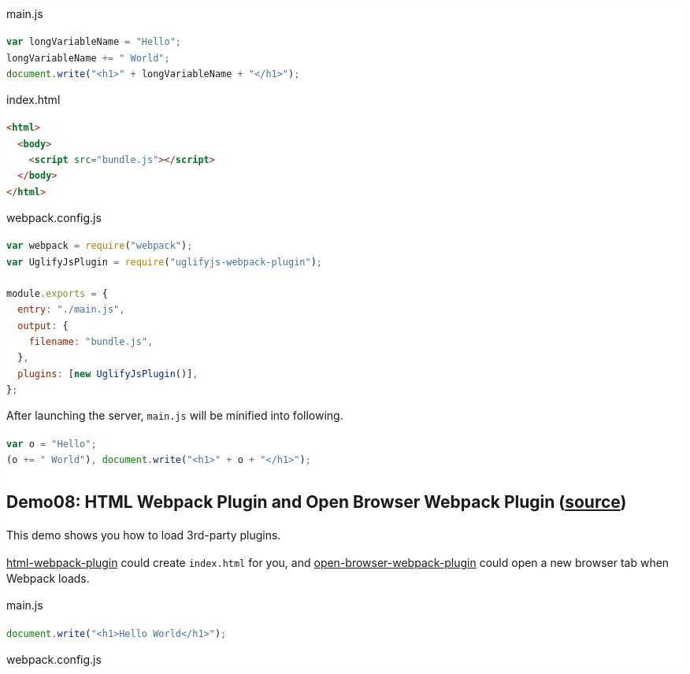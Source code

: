 main.js

```javascript
var longVariableName = "Hello";
longVariableName += " World";
document.write("<h1>" + longVariableName + "</h1>");
```

index.html

```html
<html>
  <body>
    <script src="bundle.js"></script>
  </body>
</html>
```

webpack.config.js

```javascript
var webpack = require("webpack");
var UglifyJsPlugin = require("uglifyjs-webpack-plugin");

module.exports = {
  entry: "./main.js",
  output: {
    filename: "bundle.js",
  },
  plugins: [new UglifyJsPlugin()],
};
```

After launching the server, `main.js` will be minified into following.

```javascript
var o = "Hello";
(o += " World"), document.write("<h1>" + o + "</h1>");
```

## Demo08: HTML Webpack Plugin and Open Browser Webpack Plugin ([source](https://github.com/ruanyf/webpack-demos/tree/master/demo08))

This demo shows you how to load 3rd-party plugins.

[html-webpack-plugin](https://github.com/ampedandwired/html-webpack-plugin) could create `index.html` for you, and [open-browser-webpack-plugin](https://github.com/baldore/open-browser-webpack-plugin) could open a new browser tab when Webpack loads.

main.js

```javascript
document.write("<h1>Hello World</h1>");
```

webpack.config.js
